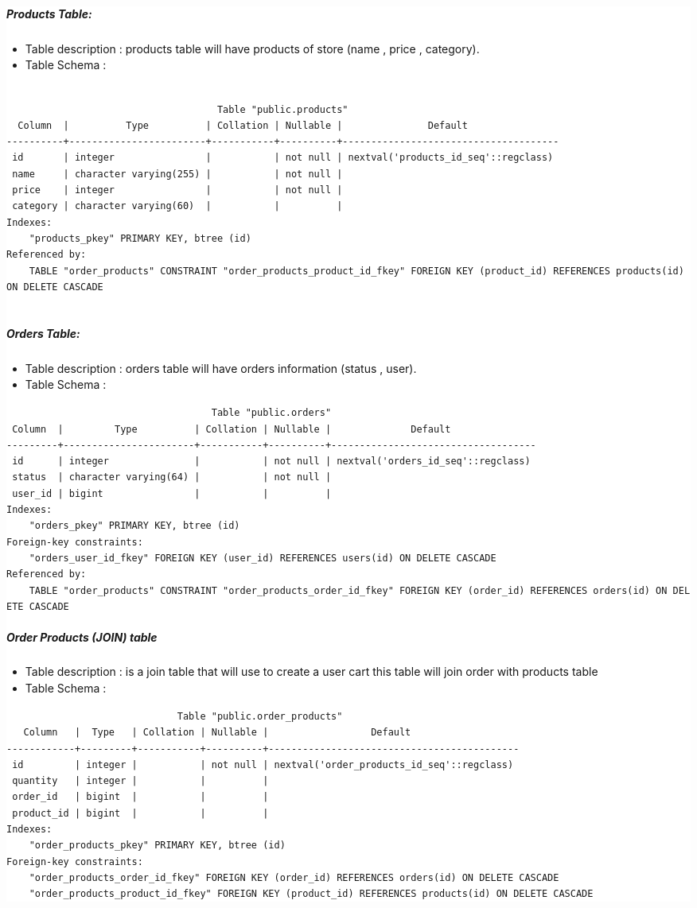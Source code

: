 ##### Products Table:

- Table description : products table will have products of store (name , price , category).
- Table Schema :

```

                                     Table "public.products"
  Column  |          Type          | Collation | Nullable |               Default
----------+------------------------+-----------+----------+--------------------------------------
 id       | integer                |           | not null | nextval('products_id_seq'::regclass)
 name     | character varying(255) |           | not null |
 price    | integer                |           | not null |
 category | character varying(60)  |           |          |
Indexes:
    "products_pkey" PRIMARY KEY, btree (id)
Referenced by:
    TABLE "order_products" CONSTRAINT "order_products_product_id_fkey" FOREIGN KEY (product_id) REFERENCES products(id) ON DELETE CASCADE


```

##### Orders Table:

- Table description : orders table will have orders information (status , user).
- Table Schema :

```
                                    Table "public.orders"
 Column  |         Type          | Collation | Nullable |              Default
---------+-----------------------+-----------+----------+------------------------------------
 id      | integer               |           | not null | nextval('orders_id_seq'::regclass)
 status  | character varying(64) |           | not null |
 user_id | bigint                |           |          |
Indexes:
    "orders_pkey" PRIMARY KEY, btree (id)
Foreign-key constraints:
    "orders_user_id_fkey" FOREIGN KEY (user_id) REFERENCES users(id) ON DELETE CASCADE
Referenced by:
    TABLE "order_products" CONSTRAINT "order_products_order_id_fkey" FOREIGN KEY (order_id) REFERENCES orders(id) ON DELETE CASCADE

```

##### Order Products (JOIN) table

- Table description : is a join table that will use to create a user cart this table will join order with products table
- Table Schema :

```
                              Table "public.order_products"
   Column   |  Type   | Collation | Nullable |                  Default
------------+---------+-----------+----------+--------------------------------------------
 id         | integer |           | not null | nextval('order_products_id_seq'::regclass)
 quantity   | integer |           |          |
 order_id   | bigint  |           |          |
 product_id | bigint  |           |          |
Indexes:
    "order_products_pkey" PRIMARY KEY, btree (id)
Foreign-key constraints:
    "order_products_order_id_fkey" FOREIGN KEY (order_id) REFERENCES orders(id) ON DELETE CASCADE
    "order_products_product_id_fkey" FOREIGN KEY (product_id) REFERENCES products(id) ON DELETE CASCADE

```
